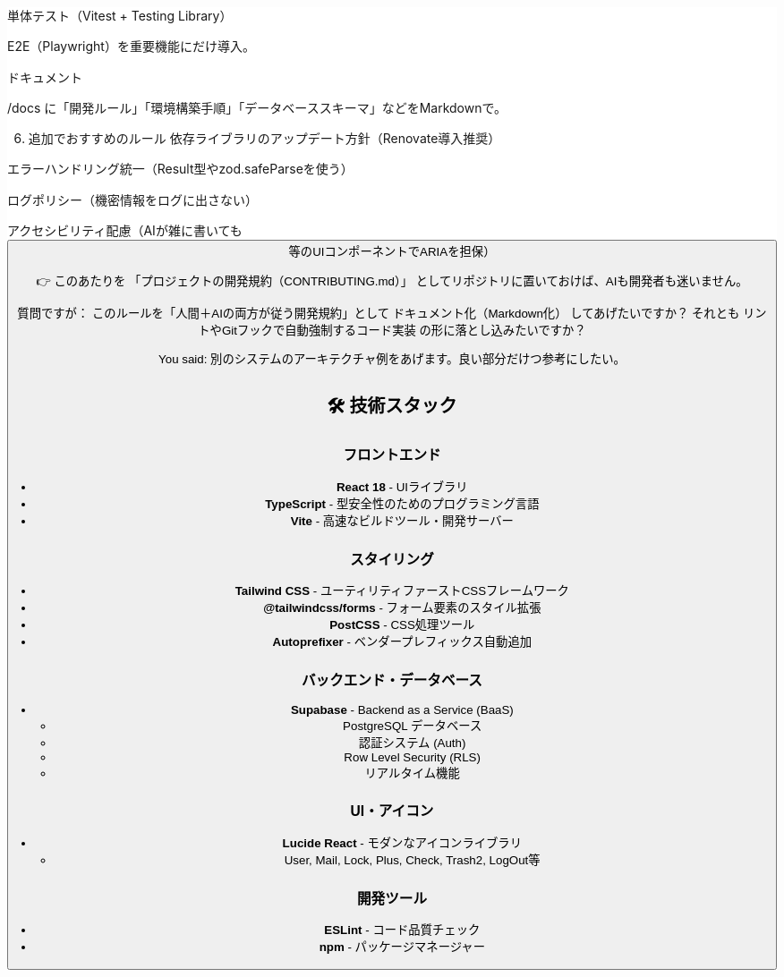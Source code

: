 単体テスト（Vitest + Testing Library）

E2E（Playwright）を重要機能にだけ導入。

ドキュメント

/docs に「開発ルール」「環境構築手順」「データベーススキーマ」などをMarkdownで。

6. 追加でおすすめのルール
   依存ライブラリのアップデート方針（Renovate導入推奨）

エラーハンドリング統一（Result型やzod.safeParseを使う）

ログポリシー（機密情報をログに出さない）

アクセシビリティ配慮（AIが雑に書いても<Button>等のUIコンポーネントでARIAを担保）

👉 このあたりを 「プロジェクトの開発規約（CONTRIBUTING.md）」 としてリポジトリに置いておけば、AIも開発者も迷いません。

質問ですが：
このルールを「人間＋AIの両方が従う開発規約」として ドキュメント化（Markdown化） してあげたいですか？ それとも リントやGitフックで自動強制するコード実装 の形に落とし込みたいですか？

You said:
別のシステムのアーキテクチャ例をあげます。良い部分だけつ参考にしたい。

## 🛠️ 技術スタック

### **フロントエンド**

- **React 18** - UIライブラリ
- **TypeScript** - 型安全性のためのプログラミング言語
- **Vite** - 高速なビルドツール・開発サーバー

### **スタイリング**

- **Tailwind CSS** - ユーティリティファーストCSSフレームワーク
- **@tailwindcss/forms** - フォーム要素のスタイル拡張
- **PostCSS** - CSS処理ツール
- **Autoprefixer** - ベンダープレフィックス自動追加

### **バックエンド・データベース**

- **Supabase** - Backend as a Service (BaaS)
  - PostgreSQL データベース
  - 認証システム (Auth)
  - Row Level Security (RLS)
  - リアルタイム機能

### **UI・アイコン**

- **Lucide React** - モダンなアイコンライブラリ
  - User, Mail, Lock, Plus, Check, Trash2, LogOut等

### **開発ツール**

- **ESLint** - コード品質チェック
- **npm** - パッケージマネージャー
